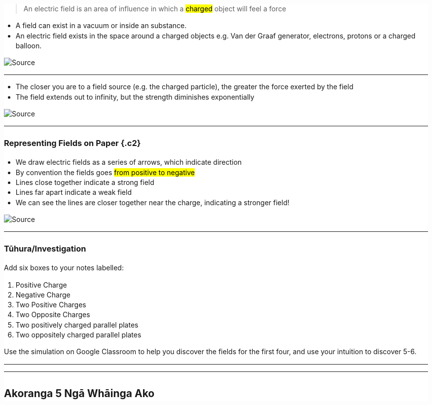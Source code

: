 > An electric field is an area of influence in which a <mark>charged</mark> object will feel a force

- A field can exist in a vacuum or inside an substance.
- An electric field exists in the space around a charged objects e.g. Van der Graaf generator, electrons, protons or a charged balloon.

![[Source](https://www.765754.com/learn/tutorials/what-is-electricity/electric-fields)](https://www.765754.com/cdn/assets/2/d/5/0/0/519fd3c7ce395f974c000000.png)

---

- The closer you are to a field source (e.g. the charged particle), the greater the force exerted by the field
- The field extends out to infinity, but the strength diminishes exponentially

![[Source](https://chart-studio.plotly.com/~apgearhart1/102.embed)](https://plotly.com/~apgearhart1/102/electric-field-strength-vs-distance.png)

---

### Representing Fields on Paper {.c2}

- We draw electric fields as a series of arrows, which indicate direction
- By convention the fields goes <mark>from positive to negative</mark>
- Lines close together indicate a strong field
- Lines far apart indicate a weak field
- We can see the lines are closer together near the charge, indicating a stronger field!

![[Source](http://physics.bu.edu/py106/notes/Electricfield.html)](http://buphy.bu.edu/~duffy/PY106/2e.GIF)

---

### Tūhura/Investigation

Add six boxes to your notes labelled:

1. Positive Charge
2. Negative Charge
3. Two Positive Charges
4. Two Opposite Charges
5. Two positively charged parallel plates
6. Two oppositely charged parallel plates

Use the simulation on Google Classroom to help you discover the fields for the first four, and use your intuition to discover 5-6.

---

<iframe src="https://phet.colorado.edu/sims/html/charges-and-fields/latest/charges-and-fields_en.html" width="800" height="600" scrolling="no" allowfullscreen></iframe>

---

## Akoranga 5 Ngā Whāinga Ako
